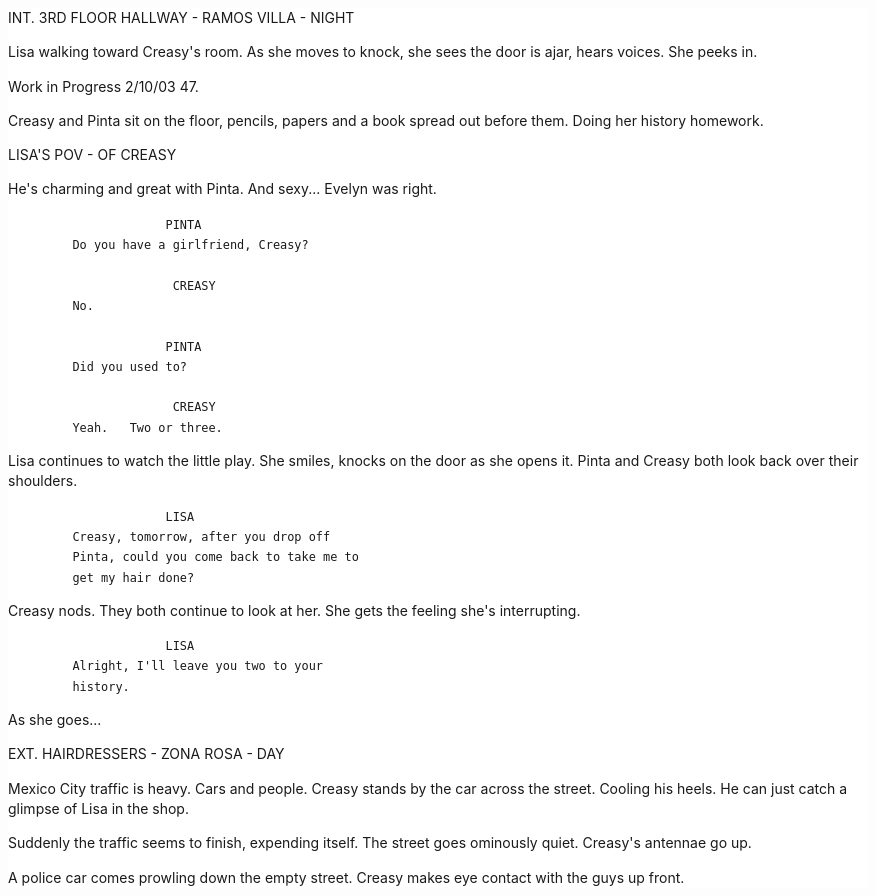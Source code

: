 INT.   3RD FLOOR HALLWAY - RAMOS VILLA - NIGHT

Lisa walking toward Creasy's room. As she moves to
knock, she sees the door is ajar, hears voices. She
peeks in.

Work in Progress 2/10/03                                     47.


Creasy and Pinta sit on the floor, pencils, papers and a
book spread out before them. Doing her history homework.

LISA'S POV - OF CREASY

He's charming and great with Pinta.     And sexy... Evelyn
was right.

                          PINTA
             Do you have a girlfriend, Creasy?

                           CREASY
             No.

                          PINTA
             Did you used to?

                           CREASY
             Yeah.   Two or three.

Lisa continues to watch the little play. She smiles,
knocks on the door as she opens it. Pinta and Creasy
both look back over their shoulders.

                          LISA
             Creasy, tomorrow, after you drop off
             Pinta, could you come back to take me to
             get my hair done?

Creasy nods. They both continue to look at her.      She
gets the feeling she's interrupting.

                          LISA
             Alright, I'll leave you two to your
             history.

As she goes...

EXT.   HAIRDRESSERS - ZONA ROSA - DAY

Mexico City traffic is heavy. Cars and people. Creasy
stands by the car across the street. Cooling his heels.
He can just catch a glimpse of Lisa in the shop.

Suddenly the traffic seems to finish, expending itself.
The street goes ominously quiet. Creasy's antennae go
up.

A police car comes prowling down the empty street.
Creasy makes eye contact with the guys up front.
